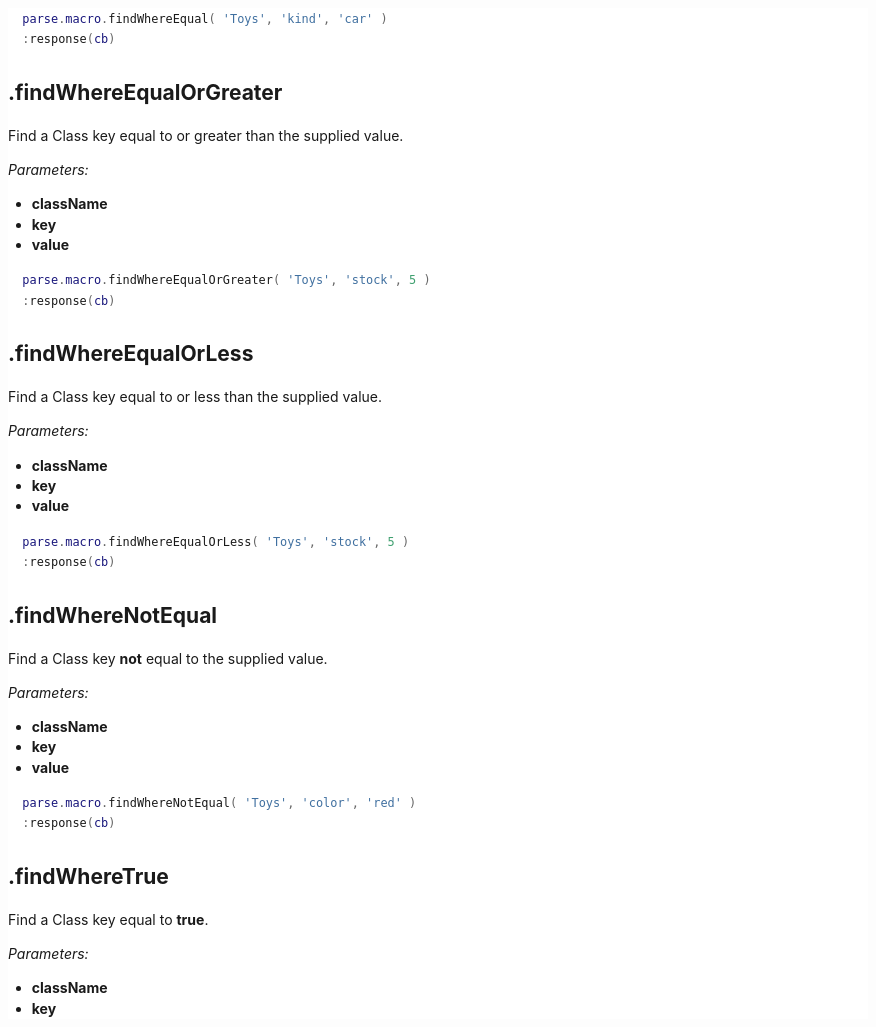 ```lua
  parse.macro.findWhereEqual( 'Toys', 'kind', 'car' )
  :response(cb)
```

## .findWhereEqualOrGreater

Find a Class key equal to or greater than the supplied value.

*Parameters:*

* __className__
* __key__
* __value__

```lua
  parse.macro.findWhereEqualOrGreater( 'Toys', 'stock', 5 )
  :response(cb)
```

## .findWhereEqualOrLess

Find a Class key equal to or less than the supplied value.

*Parameters:*

* __className__
* __key__
* __value__

```lua
  parse.macro.findWhereEqualOrLess( 'Toys', 'stock', 5 )
  :response(cb)
```

## .findWhereNotEqual

Find a Class key __not__ equal to the supplied value.

*Parameters:*

* __className__
* __key__
* __value__

```lua
  parse.macro.findWhereNotEqual( 'Toys', 'color', 'red' )
  :response(cb)
```

## .findWhereTrue

Find a Class key equal to __true__.

*Parameters:*

* __className__
* __key__
